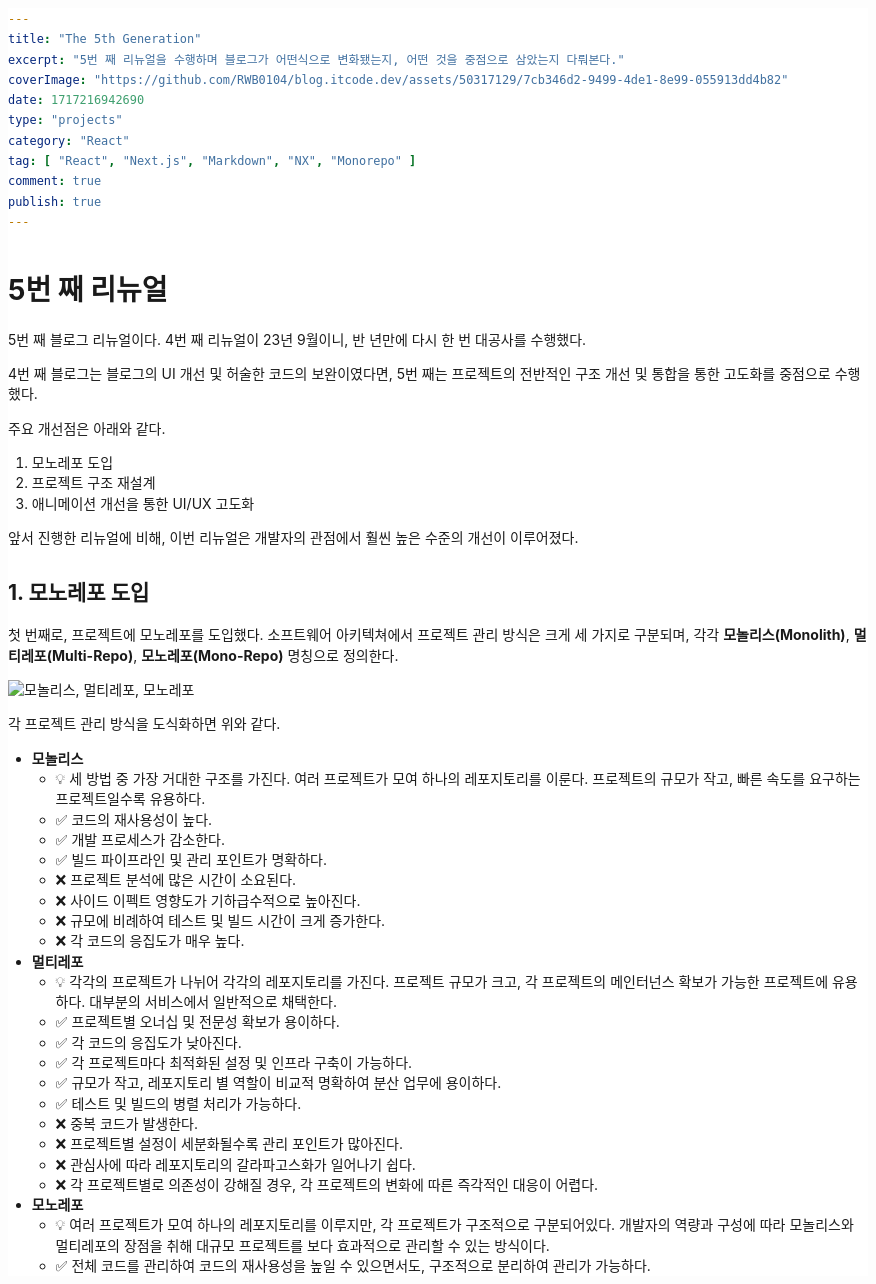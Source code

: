 ```yaml
---
title: "The 5th Generation"
excerpt: "5번 째 리뉴얼을 수행하며 블로그가 어떤식으로 변화됐는지, 어떤 것을 중점으로 삼았는지 다뤄본다."
coverImage: "https://github.com/RWB0104/blog.itcode.dev/assets/50317129/7cb346d2-9499-4de1-8e99-055913dd4b82"
date: 1717216942690
type: "projects"
category: "React"
tag: [ "React", "Next.js", "Markdown", "NX", "Monorepo" ]
comment: true
publish: true
---
```


# 5번 째 리뉴얼

5번 째 블로그 리뉴얼이다. 4번 째 리뉴얼이 23년 9월이니, 반 년만에 다시 한 번 대공사를 수행했다.

4번 째 블로그는 블로그의 UI 개선 및 허술한 코드의 보완이였다면, 5번 째는 프로젝트의 전반적인 구조 개선 및 통합을 통한 고도화를 중점으로 수행했다.

주요 개선점은 아래와 같다.

1. 모노레포 도입
2. 프로젝트 구조 재설계
3. 애니메이션 개선을 통한 UI/UX 고도화

앞서 진행한 리뉴얼에 비해, 이번 리뉴얼은 개발자의 관점에서 훨씬 높은 수준의 개선이 이루어졌다.





## 1. 모노레포 도입

첫 번째로, 프로젝트에 모노레포를 도입했다. 소프트웨어 아키텍쳐에서 프로젝트 관리 방식은 크게 세 가지로 구분되며, 각각 **모놀리스(Monolith)**, **멀티레포(Multi-Repo)**, **모노레포(Mono-Repo)** 명칭으로 정의한다.

![모놀리스, 멀티레포, 모노레포](https://github.com/RWB0104/blog.itcode.dev/assets/50317129/bc0fa216-339f-4e24-b909-b577e9e36fea)

각 프로젝트 관리 방식을 도식화하면 위와 같다.

- **모놀리스**
    - 💡 세 방법 중 가장 거대한 구조를 가진다. 여러 프로젝트가 모여 하나의 레포지토리를 이룬다. 프로젝트의 규모가 작고, 빠른 속도를 요구하는 프로젝트일수록 유용하다.
    - ✅ 코드의 재사용성이 높다.
    - ✅ 개발 프로세스가 감소한다.
    - ✅ 빌드 파이프라인 및 관리 포인트가 명확하다.
    - ❌ 프로젝트 분석에 많은 시간이 소요된다.
    - ❌ 사이드 이펙트 영향도가 기하급수적으로 높아진다.
    - ❌ 규모에 비례하여 테스트 및 빌드 시간이 크게 증가한다.
    - ❌ 각 코드의 응집도가 매우 높다.
- **멀티레포**
    - 💡 각각의 프로젝트가 나뉘어 각각의 레포지토리를 가진다. 프로젝트 규모가 크고, 각 프로젝트의 메인터넌스 확보가 가능한 프로젝트에 유용하다. 대부분의 서비스에서 일반적으로 채택한다.
    - ✅ 프로젝트별 오너십 및 전문성 확보가 용이하다.
    - ✅ 각 코드의 응집도가 낮아진다.
    - ✅ 각 프로젝트마다 최적화된 설정 및 인프라 구축이 가능하다.
    - ✅ 규모가 작고, 레포지토리 별 역할이 비교적 명확하여 분산 업무에 용이하다.
    - ✅ 테스트 및 빌드의 병렬 처리가 가능하다.
    - ❌ 중복 코드가 발생한다.
    - ❌ 프로젝트별 설정이 세분화될수록 관리 포인트가 많아진다.
    - ❌ 관심사에 따라 레포지토리의 갈라파고스화가 일어나기 쉽다.
    - ❌ 각 프로젝트별로 의존성이 강해질 경우, 각 프로젝트의 변화에 따른 즉각적인 대응이 어렵다.
- **모노레포**
    - 💡 여러 프로젝트가 모여 하나의 레포지토리를 이루지만, 각 프로젝트가 구조적으로 구분되어있다. 개발자의 역량과 구성에 따라 모놀리스와 멀티레포의 장점을 취해 대규모 프로젝트를 보다 효과적으로 관리할 수 있는 방식이다.
    - ✅ 전체 코드를 관리하여 코드의 재사용성을 높일 수 있으면서도, 구조적으로 분리하여 관리가 가능하다.